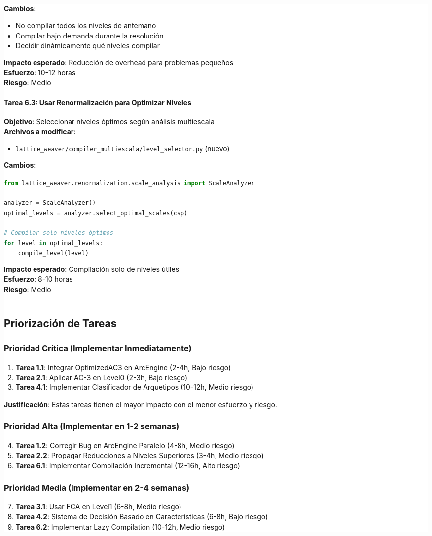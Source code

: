 **Cambios**:
- No compilar todos los niveles de antemano
- Compilar bajo demanda durante la resolución
- Decidir dinámicamente qué niveles compilar

**Impacto esperado**: Reducción de overhead para problemas pequeños  
**Esfuerzo**: 10-12 horas  
**Riesgo**: Medio

#### Tarea 6.3: Usar Renormalización para Optimizar Niveles
**Objetivo**: Seleccionar niveles óptimos según análisis multiescala  
**Archivos a modificar**:
- `lattice_weaver/compiler_multiescala/level_selector.py` (nuevo)

**Cambios**:
```python
from lattice_weaver.renormalization.scale_analysis import ScaleAnalyzer

analyzer = ScaleAnalyzer()
optimal_levels = analyzer.select_optimal_scales(csp)

# Compilar solo niveles óptimos
for level in optimal_levels:
    compile_level(level)
```

**Impacto esperado**: Compilación solo de niveles útiles  
**Esfuerzo**: 8-10 horas  
**Riesgo**: Medio

---

## Priorización de Tareas

### Prioridad Crítica (Implementar Inmediatamente)

1. **Tarea 1.1**: Integrar OptimizedAC3 en ArcEngine (2-4h, Bajo riesgo)
2. **Tarea 2.1**: Aplicar AC-3 en Level0 (2-3h, Bajo riesgo)
3. **Tarea 4.1**: Implementar Clasificador de Arquetipos (10-12h, Medio riesgo)

**Justificación**: Estas tareas tienen el mayor impacto con el menor esfuerzo y riesgo.

### Prioridad Alta (Implementar en 1-2 semanas)

4. **Tarea 1.2**: Corregir Bug en ArcEngine Paralelo (4-8h, Medio riesgo)
5. **Tarea 2.2**: Propagar Reducciones a Niveles Superiores (3-4h, Medio riesgo)
6. **Tarea 6.1**: Implementar Compilación Incremental (12-16h, Alto riesgo)

### Prioridad Media (Implementar en 2-4 semanas)

7. **Tarea 3.1**: Usar FCA en Level1 (6-8h, Medio riesgo)
8. **Tarea 4.2**: Sistema de Decisión Basado en Características (6-8h, Bajo riesgo)
9. **Tarea 6.2**: Implementar Lazy Compilation (10-12h, Medio riesgo)
